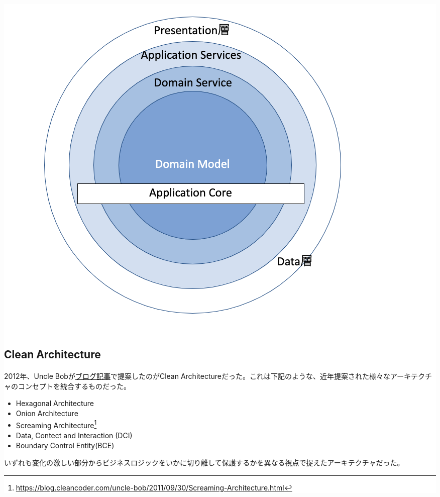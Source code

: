 ![](image/onion_architecture.png)

## Clean Architecture
2012年、Uncle Bobが[ブログ記事](https://blog.cleancoder.com/uncle-bob/2012/08/13/the-clean-architecture.html)で提案したのがClean Architectureだった。これは下記のような、近年提案された様々なアーキテクチャのコンセプトを統合するものだった。
- Hexagonal Architecture
- Onion Architecture
- Screaming Architecture[^1]
- Data, Contect and Interaction (DCI)
- Boundary Control Entity(BCE)

いずれも変化の激しい部分からビジネスロジックをいかに切り離して保護するかを異なる視点で捉えたアーキテクチャだった。


[^1]: https://blog.cleancoder.com/uncle-bob/2011/09/30/Screaming-Architecture.html